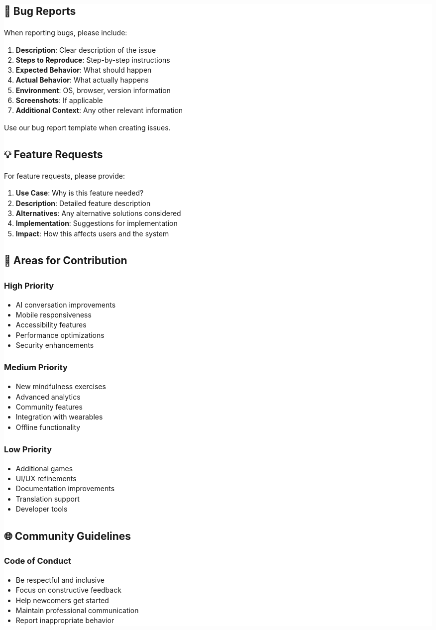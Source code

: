 ## 🐛 Bug Reports

When reporting bugs, please include:

1. **Description**: Clear description of the issue
2. **Steps to Reproduce**: Step-by-step instructions
3. **Expected Behavior**: What should happen
4. **Actual Behavior**: What actually happens
5. **Environment**: OS, browser, version information
6. **Screenshots**: If applicable
7. **Additional Context**: Any other relevant information

Use our bug report template when creating issues.

## 💡 Feature Requests

For feature requests, please provide:

1. **Use Case**: Why is this feature needed?
2. **Description**: Detailed feature description
3. **Alternatives**: Any alternative solutions considered
4. **Implementation**: Suggestions for implementation
5. **Impact**: How this affects users and the system

## 🎯 Areas for Contribution

### High Priority
- AI conversation improvements
- Mobile responsiveness
- Accessibility features
- Performance optimizations
- Security enhancements

### Medium Priority
- New mindfulness exercises
- Advanced analytics
- Community features
- Integration with wearables
- Offline functionality

### Low Priority
- Additional games
- UI/UX refinements
- Documentation improvements
- Translation support
- Developer tools

## 🌐 Community Guidelines

### Code of Conduct
- Be respectful and inclusive
- Focus on constructive feedback
- Help newcomers get started
- Maintain professional communication
- Report inappropriate behavior
